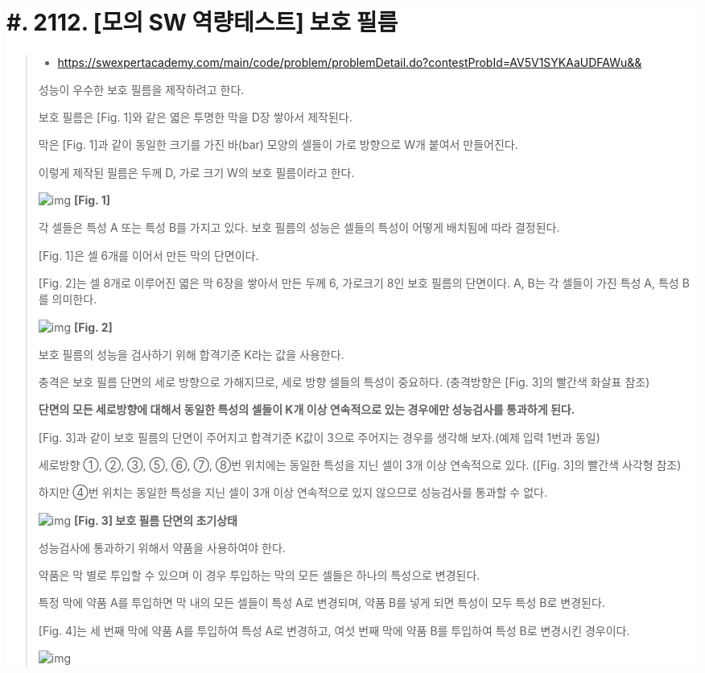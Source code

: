# #. 2112. [모의 SW 역량테스트] 보호 필름

>- https://swexpertacademy.com/main/code/problem/problemDetail.do?contestProbId=AV5V1SYKAaUDFAWu&&
>
>성능이 우수한 보호 필름을 제작하려고 한다.
>
>보호 필름은 [Fig. 1]와 같은 엷은 투명한 막을 D장 쌓아서 제작된다.
>
>막은 [Fig. 1]과 같이 동일한 크기를 가진 바(bar) 모양의 셀들이 가로 방향으로 W개 붙여서 만들어진다.
>
>이렇게 제작된 필름은 두께 D, 가로 크기 W의 보호 필름이라고 한다.
>
> 
>
>![img](https://swexpertacademy.com/main/common/fileDownload.do?downloadType=CKEditorImages&fileId=AV5V27Z6AcQDFAWu)
>**[Fig. 1]**
>
>
>
>각 셀들은 특성 A 또는 특성 B를 가지고 있다. 보호 필름의 성능은 셀들의 특성이 어떻게 배치됨에 따라 결정된다.
>
>[Fig. 1]은 셀 6개를 이어서 만든 막의 단면이다.
>
>[Fig. 2]는 셀 8개로 이루어진 엷은 막 6장을 쌓아서 만든 두께 6, 가로크기 8인 보호 필름의 단면이다. A, B는 각 셀들이 가진 특성 A, 특성 B를 의미한다.
>
>
>
>![img](https://swexpertacademy.com/main/common/fileDownload.do?downloadType=CKEditorImages&fileId=AV5V3FoaAcYDFAWu)
>**[Fig. 2]**
>
>
>
>보호 필름의 성능을 검사하기 위해 합격기준 K라는 값을 사용한다.
>
>충격은 보호 필름 단면의 세로 방향으로 가해지므로, 세로 방향 셀들의 특성이 중요하다. (충격방향은 [Fig. 3]의 빨간색 화살표 참조)
>
>**단면의 모든 세로방향에 대해서 동일한 특성의 셀들이 K개 이상 연속적으로 있는 경우에만 성능검사를 통과하게 된다.**
>
>[Fig. 3]과 같이 보호 필름의 단면이 주어지고 합격기준 K값이 3으로 주어지는 경우를 생각해 보자.(예제 입력 1번과 동일)
>
>세로방향 ①, ②, ③, ⑤, ⑥, ⑦, ⑧번 위치에는 동일한 특성을 지닌 셀이 3개 이상 연속적으로 있다. ([Fig. 3]의 빨간색 사각형 참조)
>
>하지만 ④번 위치는 동일한 특성을 지닌 셀이 3개 이상 연속적으로 있지 않으므로 성능검사를 통과할 수 없다.
>
>![img](https://swexpertacademy.com/main/common/fileDownload.do?downloadType=CKEditorImages&fileId=AV5V2ME6AbYDFAWu)
>**[Fig. 3] 보호 필름 단면의 초기상태**
>
>
>
>성능검사에 통과하기 위해서 약품을 사용하여야 한다.
>
>약품은 막 별로 투입할 수 있으며 이 경우 투입하는 막의 모든 셀들은 하나의 특성으로 변경된다.
>
>특정 막에 약품 A를 투입하면 막 내의 모든 셀들이 특성 A로 변경되며, 약품 B를 넣게 되면 특성이 모두 특성 B로 변경된다.
>
>[Fig. 4]는 세 번째 막에 약품 A를 투입하여 특성 A로 변경하고, 여섯 번째 막에 약품 B를 투입하여 특성 B로 변경시킨 경우이다.
>
>![img](https://swexpertacademy.com/main/common/fileDownload.do?downloadType=CKEditorImages&fileId=AV5V2UD6AbcDFAWu)